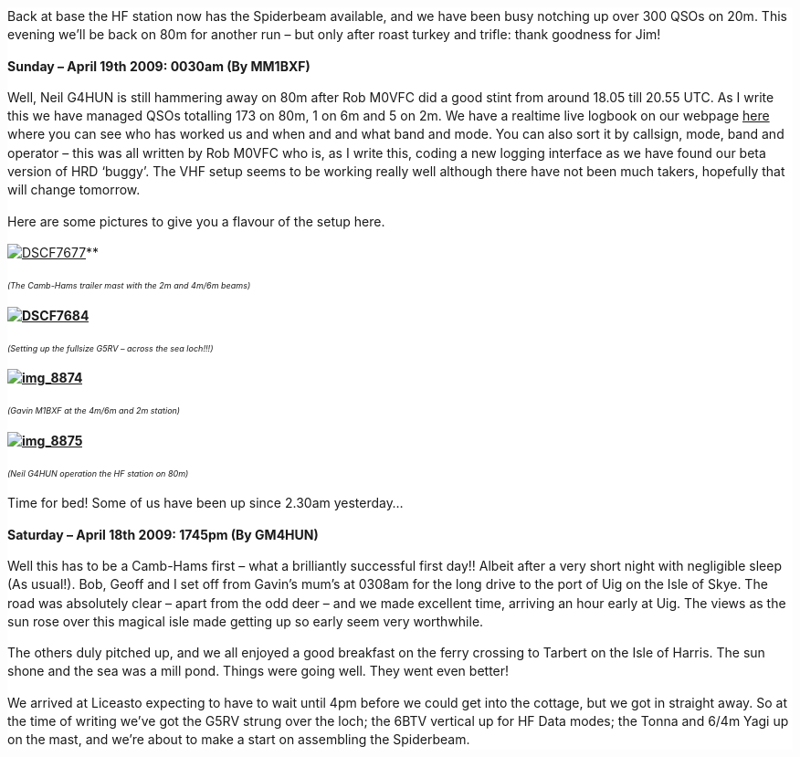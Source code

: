 Back at base the HF station now has the Spiderbeam available, and we have been busy notching up over 300 QSOs on 20m. This evening we’ll be back on 80m for another run – but only after roast turkey and trifle: thank goodness for Jim!

**Sunday – April 19th 2009: 0030am (By MM1BXF)**

Well, Neil G4HUN is still hammering away on 80m after Rob M0VFC did a good stint from around 18.05 till 20.55 UTC. As I write this we have managed QSOs totalling 173 on 80m, 1 on 6m and 5 on 2m. We have a realtime live logbook on our webpage [here](http://www.camb-hams.com/coming-events/2009-dxpedition/harris-logbook) where you can see who has worked us and when and and what band and mode. You can also sort it by callsign, mode, band and operator – this was all written by Rob M0VFC who is, as I write this, coding a new logging interface as we have found our beta version of HRD ‘buggy’. The VHF setup seems to be working really well although there have not been much takers, hopefully that will change tomorrow.

Here are some pictures to give you a flavour of the setup here.

<span> [![DSCF7677](http://www.camb-hams.com/wp-content/uploads/dscf7677-thumb.jpg "DSCF7677")](http://www.camb-hams.com/wp-content/uploads/dscf7677.jpg)**</span>

<span style="font-size: xx-small;">*(The Camb-Hams trailer mast with the 2m and 4m/6m beams)*</span>

<span>**[![DSCF7684](http://www.camb-hams.com/wp-content/uploads/dscf7684-thumb.jpg "DSCF7684")](http://www.camb-hams.com/wp-content/uploads/dscf7684.jpg)**</span>

<span style="font-size: xx-small;">*(Setting up the fullsize G5RV – across the sea loch!!!)*</span>

<span> </span>

<span>**[![img_8874](http://www.camb-hams.com/wp-content/uploads/img-8874-thumb.jpg "img_8874")](http://www.camb-hams.com/wp-content/uploads/img-8874.jpg)**</span>

<span style="font-size: xx-small;">*(Gavin M1BXF at the 4m/6m and 2m station)*</span>

<span>**[![img_8875](http://www.camb-hams.com/wp-content/uploads/img-8875-thumb.jpg "img_8875")](http://www.camb-hams.com/wp-content/uploads/img-8875.jpg)**</span>

<span style="font-size: xx-small;">*(Neil G4HUN operation the HF station on 80m)*</span>

Time for bed! Some of us have been up since 2.30am yesterday…

<span>**Saturday – April 18th 2009: 1745pm (By GM4HUN)**</span>

Well this has to be a Camb-Hams first – what a brilliantly successful first day!! Albeit after a very short night with negligible sleep (As usual!). Bob, Geoff and I set off from Gavin’s mum’s at 0308am for the long drive to the port of Uig on the Isle of Skye. The road was absolutely clear – apart from the odd deer – and we made excellent time, arriving an hour early at Uig. The views as the sun rose over this magical isle made getting up so early seem very worthwhile.

The others duly pitched up, and we all enjoyed a good breakfast on the ferry crossing to Tarbert on the Isle of Harris. The sun shone and the sea was a mill pond. Things were going well. They went even better!

We arrived at Liceasto expecting to have to wait until 4pm before we could get into the cottage, but we got in straight away. So at the time of writing we’ve got the G5RV strung over the loch; the 6BTV vertical up for HF Data modes; the Tonna and 6/4m Yagi up on the mast, and we’re about to make a start on assembling the Spiderbeam.
